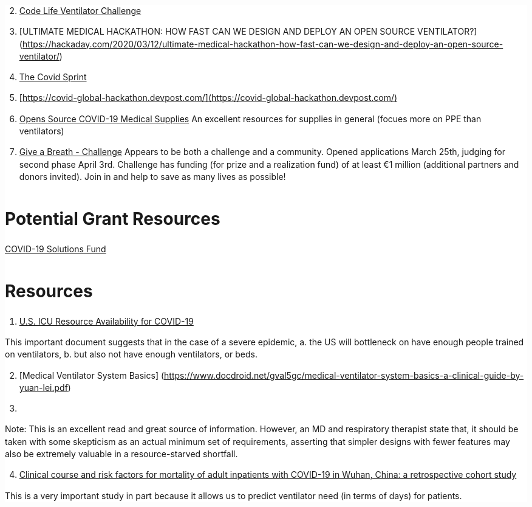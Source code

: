 2. [Code Life Ventilator Challenge](https://www.agorize.com/en/challenges/code-life-challenge?t=c55DcF41nZeLDXfG6-Goyg)

3. [ULTIMATE MEDICAL HACKATHON: HOW FAST CAN WE DESIGN AND DEPLOY AN OPEN SOURCE VENTILATOR?]
   (https://hackaday.com/2020/03/12/ultimate-medical-hackathon-how-fast-can-we-design-and-deploy-an-open-source-ventilator/)

4. [The Covid Sprint](https://www.covid-sprint.com/) 

5. [https://covid-global-hackathon.devpost.com/](https://covid-global-hackathon.devpost.com/)

6. [Opens Source COVID-19 Medical Supplies](https://www.facebook.com/groups/opensourcecovid19medicalsupplies) 
   An excellent resources for supplies in general (focues more on PPE than ventilators)

7. [Give a Breath - Challenge](https://give-a-breath-challenge.innosabi.com/) 
   Appears to be both a challenge and a community. Opened applications March 25th, judging for second phase April 3rd. 
   Challenge has funding (for prize and a realization fund) of at least €1 million (additional partners and donors invited). 
   Join in and help to save as many lives as possible!

# Potential Grant Resources

[COVID-19 Solutions Fund](https://blog.mozilla.org/blog/2020/03/31/moss-launches-covid-19-solutions-fund/)

# Resources

1. [U.S. ICU Resource Availability for COVID-19](https://sccm.org/getattachment/Blog/March-2020/United-States-Resource-Availability-for-COVID-19/United-States-Resource-Availability-for-COVID-19.pdf?lang=en-US)

  This important document suggests that in the case of a severe epidemic, 
  a. the US will bottleneck on have enough people trained on ventilators, 
  b. but also not have enough ventilators, or beds.

2. [Medical Ventilator System Basics]
   (https://www.docdroid.net/gval5gc/medical-ventilator-system-basics-a-clinical-guide-by-yuan-lei.pdf)

3. [Rapidly Manufactured Ventilator System (RMVS)]:     (https://assets.publishing.service.gov.uk/government/uploads/system/uploads/attachment_data/file/874279/RMVS001_Rapidly_Manufactured_Ventilator_Specification__PDF.pdf)

Note: This is an excellent read and great source of information. However, an MD and respiratory therapist state that, it should be taken with some skepticism as an actual minimum set of requirements, asserting that simpler designs with fewer features may also be extremely valuable in a resource-starved shortfall.

4. [Clinical course and risk factors for mortality of adult inpatients with COVID-19 in Wuhan, China: a retrospective cohort study](https://www.thelancet.com/journals/lancet/article/PIIS0140-6736(20)30566-3/fulltext)

  This is a very important study in part because it allows us to predict ventilator need (in terms of days) for patients.
